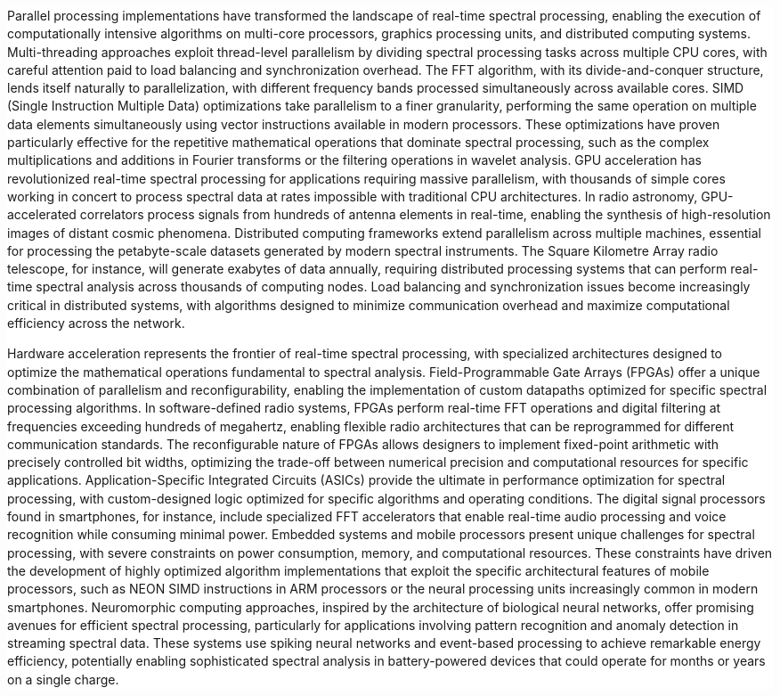 Parallel processing implementations have transformed the landscape of real-time spectral processing, enabling the execution of computationally intensive algorithms on multi-core processors, graphics processing units, and distributed computing systems. Multi-threading approaches exploit thread-level parallelism by dividing spectral processing tasks across multiple CPU cores, with careful attention paid to load balancing and synchronization overhead. The FFT algorithm, with its divide-and-conquer structure, lends itself naturally to parallelization, with different frequency bands processed simultaneously across available cores. SIMD (Single Instruction Multiple Data) optimizations take parallelism to a finer granularity, performing the same operation on multiple data elements simultaneously using vector instructions available in modern processors. These optimizations have proven particularly effective for the repetitive mathematical operations that dominate spectral processing, such as the complex multiplications and additions in Fourier transforms or the filtering operations in wavelet analysis. GPU acceleration has revolutionized real-time spectral processing for applications requiring massive parallelism, with thousands of simple cores working in concert to process spectral data at rates impossible with traditional CPU architectures. In radio astronomy, GPU-accelerated correlators process signals from hundreds of antenna elements in real-time, enabling the synthesis of high-resolution images of distant cosmic phenomena. Distributed computing frameworks extend parallelism across multiple machines, essential for processing the petabyte-scale datasets generated by modern spectral instruments. The Square Kilometre Array radio telescope, for instance, will generate exabytes of data annually, requiring distributed processing systems that can perform real-time spectral analysis across thousands of computing nodes. Load balancing and synchronization issues become increasingly critical in distributed systems, with algorithms designed to minimize communication overhead and maximize computational efficiency across the network.

Hardware acceleration represents the frontier of real-time spectral processing, with specialized architectures designed to optimize the mathematical operations fundamental to spectral analysis. Field-Programmable Gate Arrays (FPGAs) offer a unique combination of parallelism and reconfigurability, enabling the implementation of custom datapaths optimized for specific spectral processing algorithms. In software-defined radio systems, FPGAs perform real-time FFT operations and digital filtering at frequencies exceeding hundreds of megahertz, enabling flexible radio architectures that can be reprogrammed for different communication standards. The reconfigurable nature of FPGAs allows designers to implement fixed-point arithmetic with precisely controlled bit widths, optimizing the trade-off between numerical precision and computational resources for specific applications. Application-Specific Integrated Circuits (ASICs) provide the ultimate in performance optimization for spectral processing, with custom-designed logic optimized for specific algorithms and operating conditions. The digital signal processors found in smartphones, for instance, include specialized FFT accelerators that enable real-time audio processing and voice recognition while consuming minimal power. Embedded systems and mobile processors present unique challenges for spectral processing, with severe constraints on power consumption, memory, and computational resources. These constraints have driven the development of highly optimized algorithm implementations that exploit the specific architectural features of mobile processors, such as NEON SIMD instructions in ARM processors or the neural processing units increasingly common in modern smartphones. Neuromorphic computing approaches, inspired by the architecture of biological neural networks, offer promising avenues for efficient spectral processing, particularly for applications involving pattern recognition and anomaly detection in streaming spectral data. These systems use spiking neural networks and event-based processing to achieve remarkable energy efficiency, potentially enabling sophisticated spectral analysis in battery-powered devices that could operate for months or years on a single charge.
